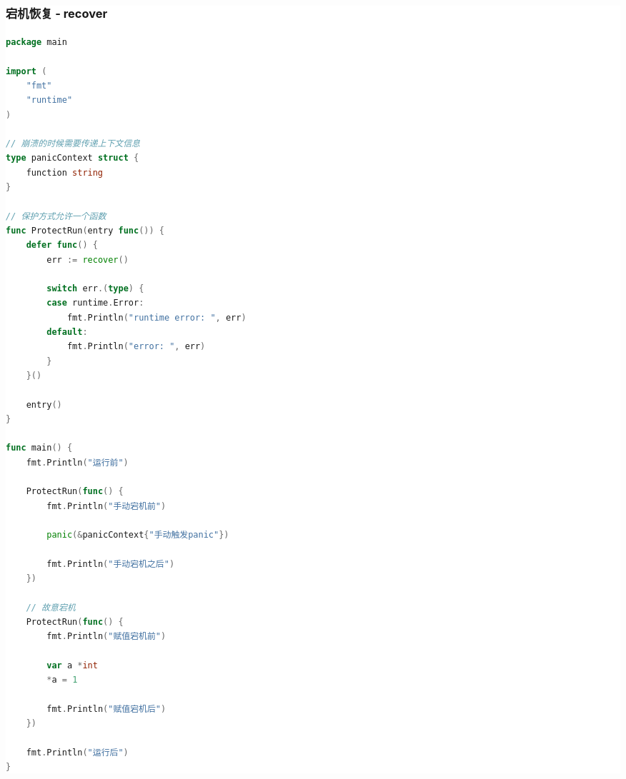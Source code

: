 
### 宕机恢复 - recover
````go
package main

import (
	"fmt"
	"runtime"
)

// 崩溃的时候需要传递上下文信息
type panicContext struct {
	function string
}

// 保护方式允许一个函数
func ProtectRun(entry func()) {
	defer func() {
		err := recover()

		switch err.(type) {
		case runtime.Error:
			fmt.Println("runtime error: ", err)
		default:
			fmt.Println("error: ", err)
		}
	}()

	entry()
}

func main() {
	fmt.Println("运行前")

	ProtectRun(func() {
		fmt.Println("手动宕机前")

		panic(&panicContext{"手动触发panic"})

		fmt.Println("手动宕机之后")
	})

	// 故意宕机
	ProtectRun(func() {
		fmt.Println("赋值宕机前")

		var a *int
		*a = 1

		fmt.Println("赋值宕机后")
	})

	fmt.Println("运行后")
}
````
